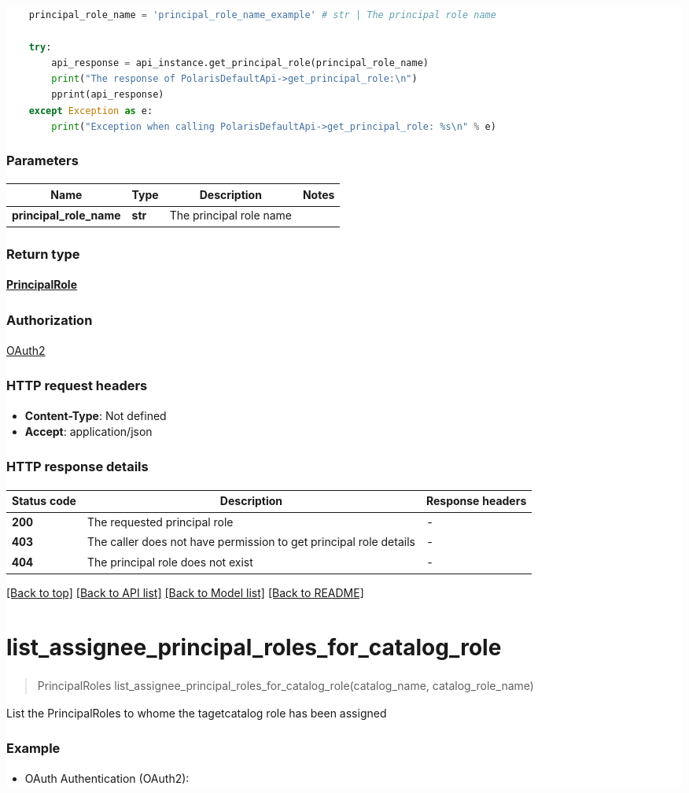 ```python
    principal_role_name = 'principal_role_name_example' # str | The principal role name

    try:
        api_response = api_instance.get_principal_role(principal_role_name)
        print("The response of PolarisDefaultApi->get_principal_role:\n")
        pprint(api_response)
    except Exception as e:
        print("Exception when calling PolarisDefaultApi->get_principal_role: %s\n" % e)
```



### Parameters


Name | Type | Description  | Notes
------------- | ------------- | ------------- | -------------
 **principal_role_name** | **str**| The principal role name | 

### Return type

[**PrincipalRole**](PrincipalRole.md)

### Authorization

[OAuth2](../README.md#OAuth2)

### HTTP request headers

 - **Content-Type**: Not defined
 - **Accept**: application/json

### HTTP response details

| Status code | Description | Response headers |
|-------------|-------------|------------------|
**200** | The requested principal role |  -  |
**403** | The caller does not have permission to get principal role details |  -  |
**404** | The principal role does not exist |  -  |

[[Back to top]](#) [[Back to API list]](../README.md#documentation-for-api-endpoints) [[Back to Model list]](../README.md#documentation-for-models) [[Back to README]](../README.md)

# **list_assignee_principal_roles_for_catalog_role**
> PrincipalRoles list_assignee_principal_roles_for_catalog_role(catalog_name, catalog_role_name)



List the PrincipalRoles to whome the tagetcatalog role has been assigned

### Example

* OAuth Authentication (OAuth2):
